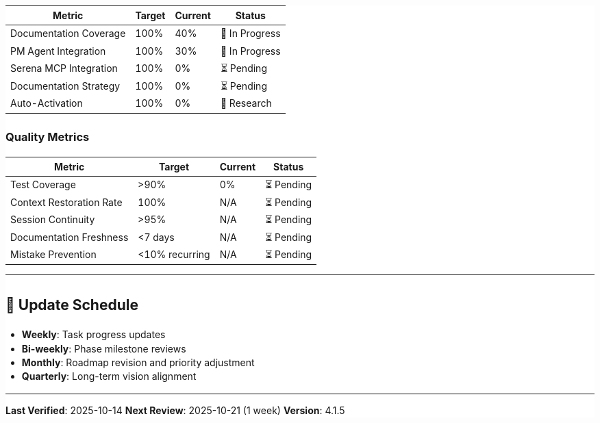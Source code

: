 | Metric | Target | Current | Status |
|--------|--------|---------|--------|
| Documentation Coverage | 100% | 40% | 🔄 In Progress |
| PM Agent Integration | 100% | 30% | 🔄 In Progress |
| Serena MCP Integration | 100% | 0% | ⏳ Pending |
| Documentation Strategy | 100% | 0% | ⏳ Pending |
| Auto-Activation | 100% | 0% | 🔬 Research |

### Quality Metrics

| Metric | Target | Current | Status |
|--------|--------|---------|--------|
| Test Coverage | >90% | 0% | ⏳ Pending |
| Context Restoration Rate | 100% | N/A | ⏳ Pending |
| Session Continuity | >95% | N/A | ⏳ Pending |
| Documentation Freshness | <7 days | N/A | ⏳ Pending |
| Mistake Prevention | <10% recurring | N/A | ⏳ Pending |

---

## 🔄 Update Schedule

- **Weekly**: Task progress updates
- **Bi-weekly**: Phase milestone reviews
- **Monthly**: Roadmap revision and priority adjustment
- **Quarterly**: Long-term vision alignment

---

**Last Verified**: 2025-10-14
**Next Review**: 2025-10-21 (1 week)
**Version**: 4.1.5
